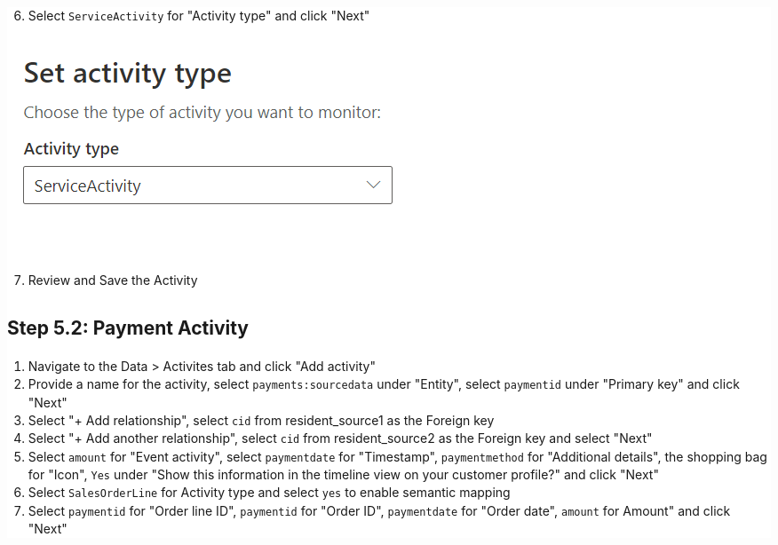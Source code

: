 6. Select `ServiceActivity` for "Activity type" and click "Next" 

![Activities WorkOrders](./ci_img/ActivityTypeWorkOrder.png)

7. Review and Save the Activity 

## Step 5.2: Payment Activity 
1. Navigate to the Data > Activites tab and click "Add activity" 
2. Provide a name for the activity, select `payments:sourcedata` under "Entity", select `paymentid` under "Primary key" and click "Next"
3. Select "+ Add relationship", select `cid` from resident_source1 as the Foreign key 
4. Select "+ Add another relationship", select `cid` from resident_source2 as the Foreign key and select "Next"
5. Select `amount` for "Event activity", select `paymentdate` for "Timestamp", `paymentmethod` for "Additional details", the shopping bag for "Icon", `Yes` under "Show this information in the timeline view on your customer profile?" and click "Next" 
6. Select `SalesOrderLine` for Activity type and select `yes` to enable semantic mapping
7. Select `paymentid` for "Order line ID", `paymentid` for "Order ID", `paymentdate` for "Order date", `amount` for Amount" and click "Next"  
